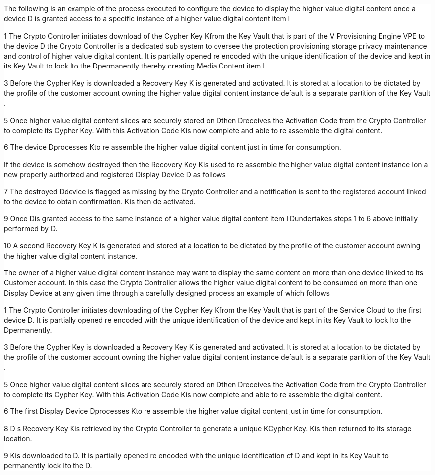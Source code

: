 The following is an example of the process executed to configure the device to display the higher value digital content once a device D is granted access to a specific instance of a higher value digital content item I 

 1 The Crypto Controller initiates download of the Cypher Key Kfrom the Key Vault that is part of the V Provisioning Engine VPE to the device D the Crypto Controller is a dedicated sub system to oversee the protection provisioning storage privacy maintenance and control of higher value digital content. It is partially opened re encoded with the unique identification of the device and kept in its Key Vault to lock Ito the Dpermanently thereby creating Media Content item I.

 3 Before the Cypher Key is downloaded a Recovery Key K is generated and activated. It is stored at a location to be dictated by the profile of the customer account owning the higher value digital content instance default is a separate partition of the Key Vault .

 5 Once higher value digital content slices are securely stored on Dthen Dreceives the Activation Code from the Crypto Controller to complete its Cypher Key. With this Activation Code Kis now complete and able to re assemble the digital content.

 6 The device Dprocesses Kto re assemble the higher value digital content just in time for consumption.

If the device is somehow destroyed then the Recovery Key Kis used to re assemble the higher value digital content instance Ion a new properly authorized and registered Display Device D as follows 

 7 The destroyed Ddevice is flagged as missing by the Crypto Controller and a notification is sent to the registered account linked to the device to obtain confirmation. Kis then de activated.

 9 Once Dis granted access to the same instance of a higher value digital content item I Dundertakes steps 1 to 6 above initially performed by D.

 10 A second Recovery Key K is generated and stored at a location to be dictated by the profile of the customer account owning the higher value digital content instance.

The owner of a higher value digital content instance may want to display the same content on more than one device linked to its Customer account. In this case the Crypto Controller allows the higher value digital content to be consumed on more than one Display Device at any given time through a carefully designed process an example of which follows 

 1 The Crypto Controller initiates downloading of the Cypher Key Kfrom the Key Vault that is part of the Service Cloud to the first device D. It is partially opened re encoded with the unique identification of the device and kept in its Key Vault to lock Ito the Dpermanently.

 3 Before the Cypher Key is downloaded a Recovery Key K is generated and activated. It is stored at a location to be dictated by the profile of the customer account owning the higher value digital content instance default is a separate partition of the Key Vault .

 5 Once higher value digital content slices are securely stored on Dthen Dreceives the Activation Code from the Crypto Controller to complete its Cypher Key. With this Activation Code Kis now complete and able to re assemble the digital content.

 6 The first Display Device Dprocesses Kto re assemble the higher value digital content just in time for consumption.

 8 D s Recovery Key Kis retrieved by the Crypto Controller to generate a unique KCypher Key. Kis then returned to its storage location.

 9 Kis downloaded to D. It is partially opened re encoded with the unique identification of D and kept in its Key Vault to permanently lock Ito the D.
